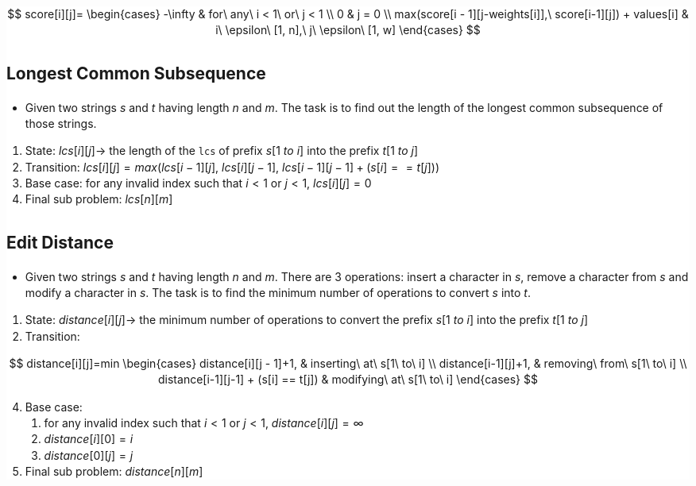 $$
score[i][j]=
\begin{cases}
-\infty & for\ any\ i < 1\ or\ j < 1 \\
0 & j = 0 \\
max(score[i - 1][j-weights[i]],\ score[i-1][j]) + values[i] & i\ \epsilon\ [1, n],\ j\ \epsilon\ [1, w]
\end{cases}
$$

## Longest Common Subsequence
- Given two strings $s$ and $t$ having length $n$ and $m$. The task is to find out the length of the longest common subsequence of those strings.
1. State: $lcs[i][j] \rightarrow$ the length of the `lcs` of prefix $s[1\ to\ i]$ into the prefix $t[1\ to\ j]$
2. Transition: $lcs[i][j]=max(lcs[i - 1][j],\ lcs[i][j - 1],\ lcs[i - 1][j - 1] + (s[i] == t[j]))$
4. Base case: for any invalid index such that $i \lt 1$ or $j \lt 1$, $lcs[i][j] = 0$
5. Final sub problem: $lcs[n][m]$

## Edit Distance
- Given two strings $s$ and $t$ having length $n$ and $m$. There are 3 operations: insert a character in $s$, remove a character from $s$ and modify a character in $s$. The task is to find the minimum number of operations to convert $s$ into $t$.
1. State: $distance[i][j] \rightarrow$ the minimum number of operations to convert the prefix $s[1\ to\ i]$ into the prefix $t[1\ to\ j]$
2. Transition: 

$$
distance[i][j]=min
\begin{cases}
distance[i][j - 1]+1, & inserting\ at\ s[1\ to\ i] \\
distance[i-1][j]+1, & removing\ from\ s[1\ to\ i] \\
distance[i-1][j-1] + (s[i] == t[j]) & modifying\ at\ s[1\ to\ i]
\end{cases}
$$

4. Base case:
	1. for any invalid index such that $i \lt 1$ or $j \lt 1$, $distance[i][j] = \infty$
	2. $distance[i][0] = i$
	3. $distance[0][j] = j$
5. Final sub problem: $distance[n][m]$

